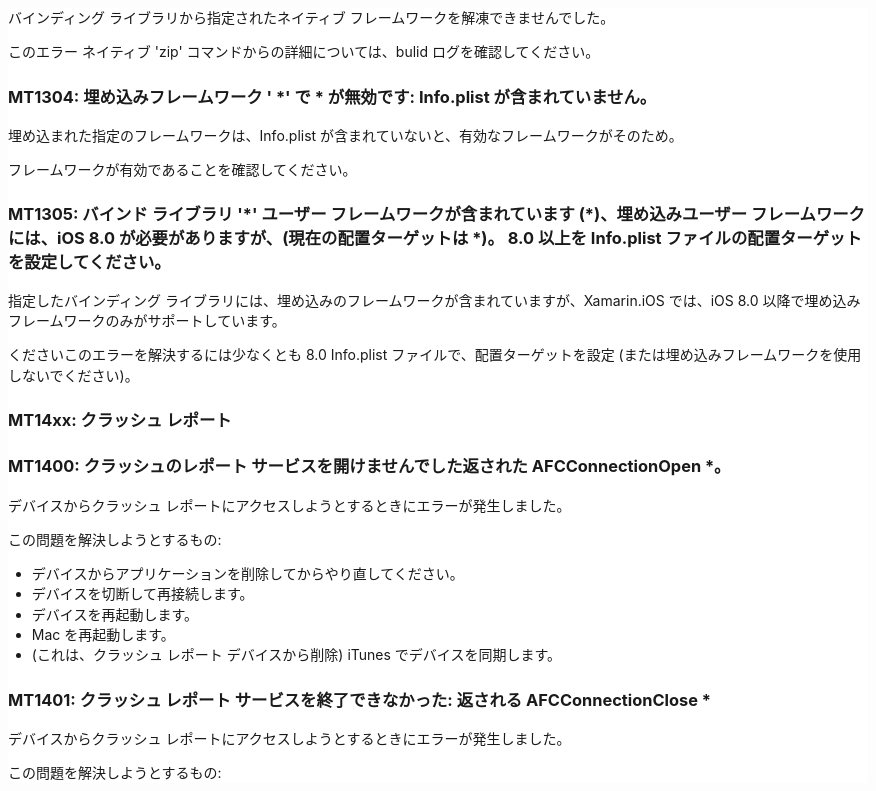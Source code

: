 バインディング ライブラリから指定されたネイティブ フレームワークを解凍できませんでした。

このエラー ネイティブ 'zip' コマンドからの詳細については、bulid ログを確認してください。

<a name="MT1304" />

### <a name="mt1304-the-embedded-framework--in--is-invalid-it-does-not-contain-an-infoplist"></a>MT1304: 埋め込みフレームワーク ' *' で * が無効です: Info.plist が含まれていません。

埋め込まれた指定のフレームワークは、Info.plist が含まれていないと、有効なフレームワークがそのため。

フレームワークが有効であることを確認してください。

<a name="MT1305" />

### <a name="mt1305-the-binding-library--contains-a-user-framework--but-embedded-user-frameworks-require-ios-80-the-current-deployment-target-is--please-set-the-deployment-target-in-the-infoplist-file-to-at-least-80"></a>MT1305: バインド ライブラリ '\*' ユーザー フレームワークが含まれています (\*)、埋め込みユーザー フレームワークには、iOS 8.0 が必要がありますが、(現在の配置ターゲットは *)。 8.0 以上を Info.plist ファイルの配置ターゲットを設定してください。

指定したバインディング ライブラリには、埋め込みのフレームワークが含まれていますが、Xamarin.iOS では、iOS 8.0 以降で埋め込みフレームワークのみがサポートしています。

くださいこのエラーを解決するには少なくとも 8.0 Info.plist ファイルで、配置ターゲットを設定 (または埋め込みフレームワークを使用しないでください)。

### <a name="mt14xx-crash-reports"></a>MT14xx: クラッシュ レポート



<a name="MT1400" />

### <a name="mt1400-could-not-open-crash-report-service-afcconnectionopen-returned-"></a>MT1400: クラッシュのレポート サービスを開けませんでした返された AFCConnectionOpen *。

デバイスからクラッシュ レポートにアクセスしようとするときにエラーが発生しました。

この問題を解決しようとするもの:

* デバイスからアプリケーションを削除してからやり直してください。
* デバイスを切断して再接続します。
* デバイスを再起動します。
* Mac を再起動します。
* (これは、クラッシュ レポート デバイスから削除) iTunes でデバイスを同期します。

<a name="MT1401" />

### <a name="mt1401-could-not-close-crash-report-service-afcconnectionclose-returned-"></a>MT1401: クラッシュ レポート サービスを終了できなかった: 返される AFCConnectionClose *

デバイスからクラッシュ レポートにアクセスしようとするときにエラーが発生しました。

この問題を解決しようとするもの:
